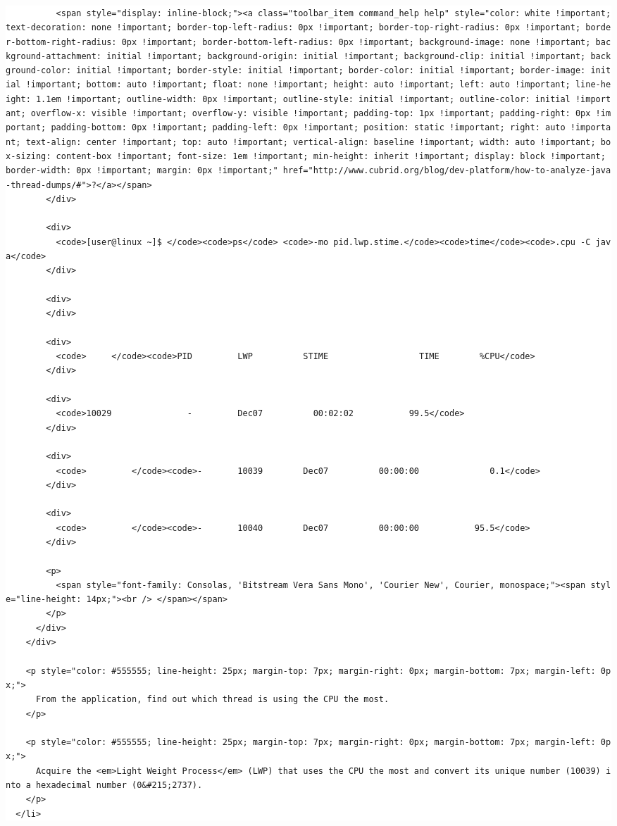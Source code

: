               <span style="display: inline-block;"><a class="toolbar_item command_help help" style="color: white !important; text-decoration: none !important; border-top-left-radius: 0px !important; border-top-right-radius: 0px !important; border-bottom-right-radius: 0px !important; border-bottom-left-radius: 0px !important; background-image: none !important; background-attachment: initial !important; background-origin: initial !important; background-clip: initial !important; background-color: initial !important; border-style: initial !important; border-color: initial !important; border-image: initial !important; bottom: auto !important; float: none !important; height: auto !important; left: auto !important; line-height: 1.1em !important; outline-width: 0px !important; outline-style: initial !important; outline-color: initial !important; overflow-x: visible !important; overflow-y: visible !important; padding-top: 1px !important; padding-right: 0px !important; padding-bottom: 0px !important; padding-left: 0px !important; position: static !important; right: auto !important; text-align: center !important; top: auto !important; vertical-align: baseline !important; width: auto !important; box-sizing: content-box !important; font-size: 1em !important; min-height: inherit !important; display: block !important; border-width: 0px !important; margin: 0px !important;" href="http://www.cubrid.org/blog/dev-platform/how-to-analyze-java-thread-dumps/#">?</a></span>
            </div>
            
            <div>
              <code>[user@linux ~]$ </code><code>ps</code> <code>-mo pid.lwp.stime.</code><code>time</code><code>.cpu -C java</code>
            </div>
            
            <div>
            </div>
            
            <div>
              <code>     </code><code>PID         LWP          STIME                  TIME        %CPU</code>
            </div>
            
            <div>
              <code>10029               -         Dec07          00:02:02           99.5</code>
            </div>
            
            <div>
              <code>         </code><code>-       10039        Dec07          00:00:00              0.1</code>
            </div>
            
            <div>
              <code>         </code><code>-       10040        Dec07          00:00:00           95.5</code>
            </div>
            
            <p>
              <span style="font-family: Consolas, 'Bitstream Vera Sans Mono', 'Courier New', Courier, monospace;"><span style="line-height: 14px;"><br /> </span></span>
            </p>
          </div>
        </div>
        
        <p style="color: #555555; line-height: 25px; margin-top: 7px; margin-right: 0px; margin-bottom: 7px; margin-left: 0px;">
          From the application, find out which thread is using the CPU the most.
        </p>
        
        <p style="color: #555555; line-height: 25px; margin-top: 7px; margin-right: 0px; margin-bottom: 7px; margin-left: 0px;">
          Acquire the <em>Light Weight Process</em> (LWP) that uses the CPU the most and convert its unique number (10039) into a hexadecimal number (0&#215;2737).
        </p>
      </li>
      

 [1]: http://www.cubrid.org/blog/dev-platform/how-to-analyze-java-thread-dumps/